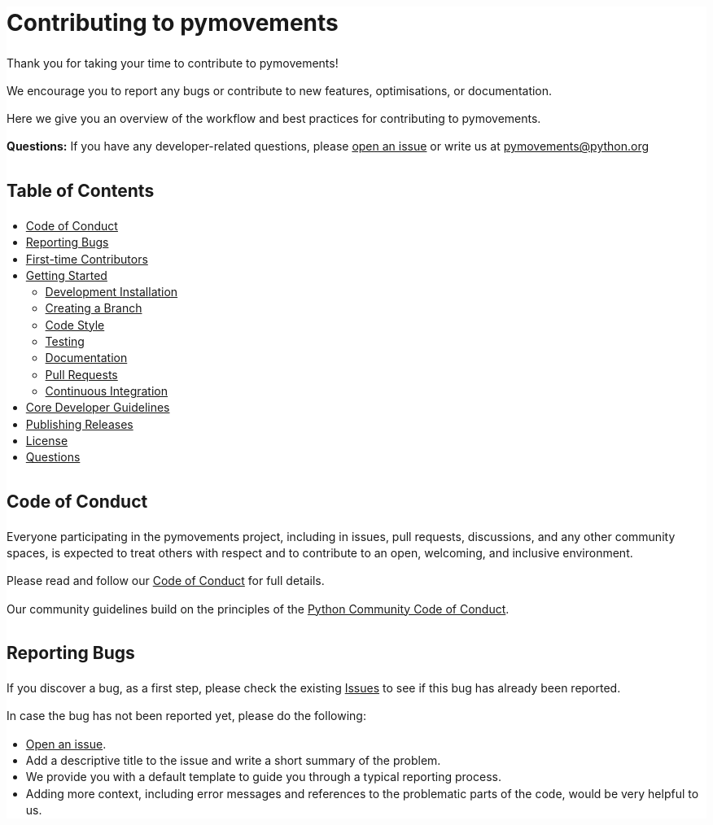 # Contributing to pymovements

Thank you for taking your time to contribute to pymovements!

We encourage you to report any bugs or contribute to new features, optimisations, or documentation.

Here we give you an overview of the workflow and best practices for contributing
to pymovements.

**Questions:** If you have any developer-related questions, please [open an issue](
https://github.com/pymovements/pymovements/issues/new/choose) or write us at
[pymovements@python.org](mailto:pymovements@python.org)

## Table of Contents

- [Code of Conduct](#code-of-conduct)
- [Reporting Bugs](#reporting-bugs)
- [First-time Contributors](#first-time-contributors)
- [Getting Started](#getting-started)
    - [Development Installation](#development-installation)
    - [Creating a Branch](#creating-a-branch)
    - [Code Style](#code-style)
    - [Testing](#testing)
    - [Documentation](#documentation)
    - [Pull Requests](#pull-requests)
    - [Continuous Integration](#continuous-integration)
- [Core Developer Guidelines](#core-developer-guidelines)
- [Publishing Releases](#publishing-releases)
- [License](#license)
- [Questions](#questions)

## Code of Conduct

Everyone participating in the pymovements project, including in issues, pull requests,
discussions, and any other community spaces, is expected to treat others with respect
and to contribute to an open, welcoming, and inclusive environment.

Please read and follow our [Code of Conduct](CODE_OF_CONDUCT.md) for full details.

Our community guidelines build on the principles of the
[Python Community Code of Conduct](https://www.python.org/psf/codeofconduct/).

## Reporting Bugs

If you discover a bug, as a first step, please check the existing
[Issues](https://github.com/pymovements/pymovements/issues) to see if this bug has already been
reported.

In case the bug has not been reported yet, please do the following:

- [Open an issue](https://github.com/pymovements/pymovements/issues/new?labels=bug&template=ISSUE.md).
- Add a descriptive title to the issue and write a short summary of the problem.
- We provide you with a default template to guide you through a typical reporting process.
- Adding more context, including error messages and references to the problematic parts of the code,
  would be very helpful to us.
